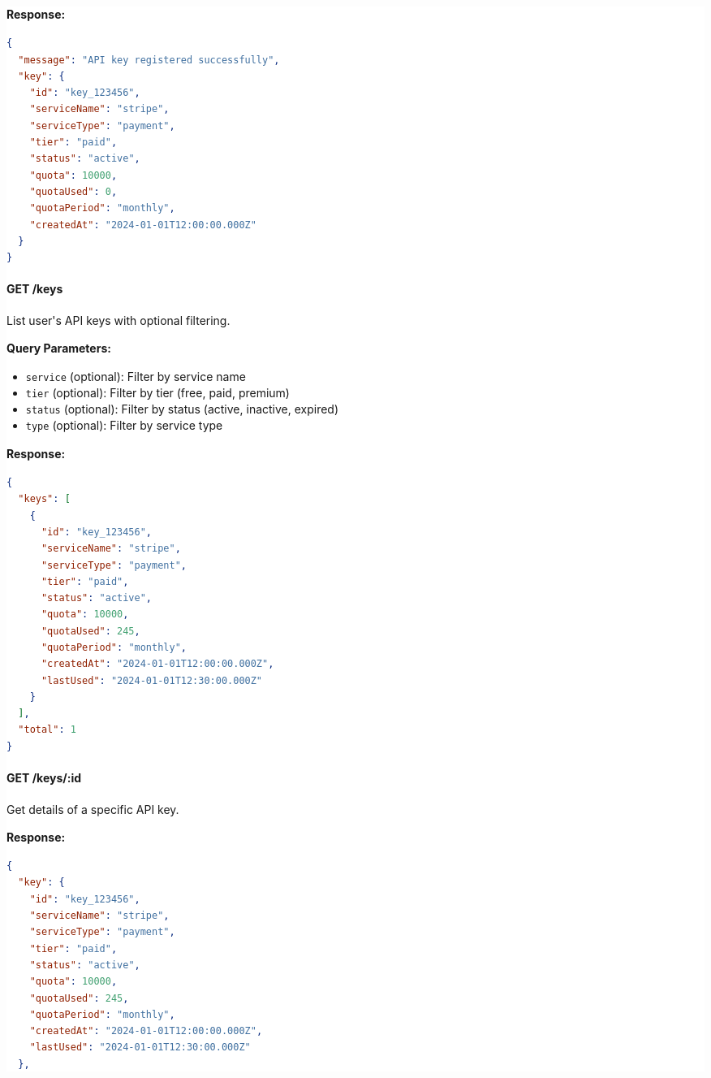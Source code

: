 **Response:**
```json
{
  "message": "API key registered successfully",
  "key": {
    "id": "key_123456",
    "serviceName": "stripe",
    "serviceType": "payment",
    "tier": "paid",
    "status": "active",
    "quota": 10000,
    "quotaUsed": 0,
    "quotaPeriod": "monthly",
    "createdAt": "2024-01-01T12:00:00.000Z"
  }
}
```

#### GET /keys
List user's API keys with optional filtering.

**Query Parameters:**
- `service` (optional): Filter by service name
- `tier` (optional): Filter by tier (free, paid, premium)
- `status` (optional): Filter by status (active, inactive, expired)
- `type` (optional): Filter by service type

**Response:**
```json
{
  "keys": [
    {
      "id": "key_123456",
      "serviceName": "stripe",
      "serviceType": "payment",
      "tier": "paid",
      "status": "active",
      "quota": 10000,
      "quotaUsed": 245,
      "quotaPeriod": "monthly",
      "createdAt": "2024-01-01T12:00:00.000Z",
      "lastUsed": "2024-01-01T12:30:00.000Z"
    }
  ],
  "total": 1
}
```

#### GET /keys/:id
Get details of a specific API key.

**Response:**
```json
{
  "key": {
    "id": "key_123456",
    "serviceName": "stripe",
    "serviceType": "payment",
    "tier": "paid",
    "status": "active",
    "quota": 10000,
    "quotaUsed": 245,
    "quotaPeriod": "monthly",
    "createdAt": "2024-01-01T12:00:00.000Z",
    "lastUsed": "2024-01-01T12:30:00.000Z"
  },
```